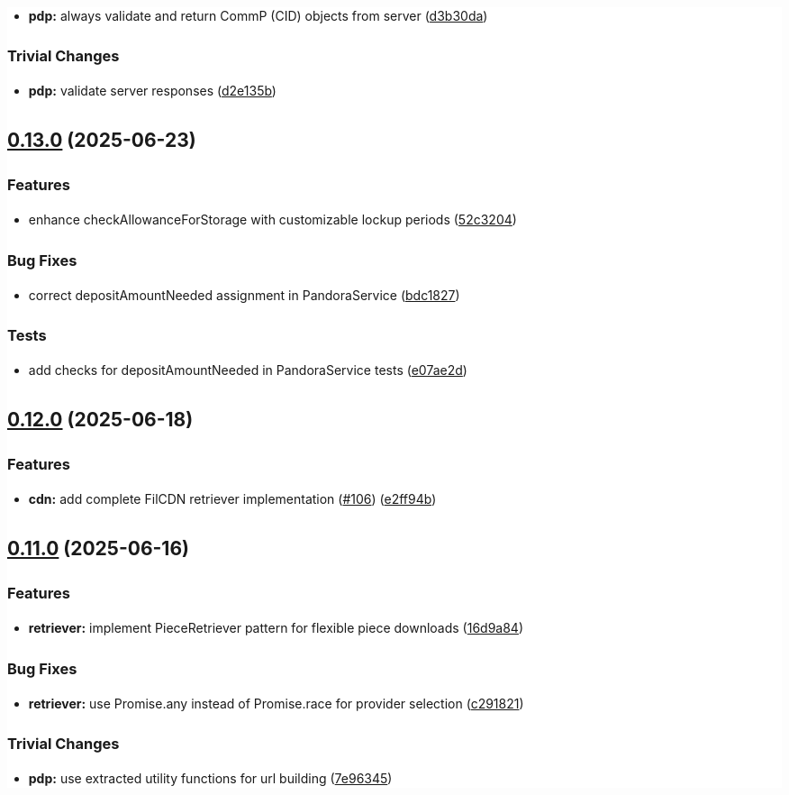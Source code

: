 * **pdp:** always validate and return CommP (CID) objects from server ([d3b30da](https://github.com/FilOzone/synapse-sdk/commit/d3b30da047c9a719641b99b92781ea07b8e8ee7f))

### Trivial Changes

* **pdp:** validate server responses ([d2e135b](https://github.com/FilOzone/synapse-sdk/commit/d2e135b91a94a9ba2c7f9f81f9c0ab2d4c5d411c))

## [0.13.0](https://github.com/FilOzone/synapse-sdk/compare/v0.12.0...v0.13.0) (2025-06-23)

### Features

* enhance checkAllowanceForStorage with customizable lockup periods ([52c3204](https://github.com/FilOzone/synapse-sdk/commit/52c3204c94dc389259414b3f447a8174d3a649b0))

### Bug Fixes

* correct depositAmountNeeded assignment in PandoraService ([bdc1827](https://github.com/FilOzone/synapse-sdk/commit/bdc1827173b7062ba6d018d60e06ab67baf846ad))

### Tests

* add checks for depositAmountNeeded in PandoraService tests ([e07ae2d](https://github.com/FilOzone/synapse-sdk/commit/e07ae2d7dfa78a6d4cd4d61c0564a2f2f2b7e1b1))

## [0.12.0](https://github.com/FilOzone/synapse-sdk/compare/v0.11.0...v0.12.0) (2025-06-18)

### Features

* **cdn:** add complete FilCDN retriever implementation ([#106](https://github.com/FilOzone/synapse-sdk/issues/106)) ([e2ff94b](https://github.com/FilOzone/synapse-sdk/commit/e2ff94bb78cbcfdc41a0b7c9e08753b66e6e8d96))

## [0.11.0](https://github.com/FilOzone/synapse-sdk/compare/v0.10.0...v0.11.0) (2025-06-16)

### Features

* **retriever:** implement PieceRetriever pattern for flexible piece downloads ([16d9a84](https://github.com/FilOzone/synapse-sdk/commit/16d9a8430f6d3b4833bb3f2d495463c764c1d08f))

### Bug Fixes

* **retriever:** use Promise.any instead of Promise.race for provider selection ([c291821](https://github.com/FilOzone/synapse-sdk/commit/c2918219ef9e69a1b30f8c0edd8f635dc670d5db))

### Trivial Changes

* **pdp:** use extracted utility functions for url building ([7e96345](https://github.com/FilOzone/synapse-sdk/commit/7e963457d357cf753bb68a3d06dfdb1739c8a9c7))
